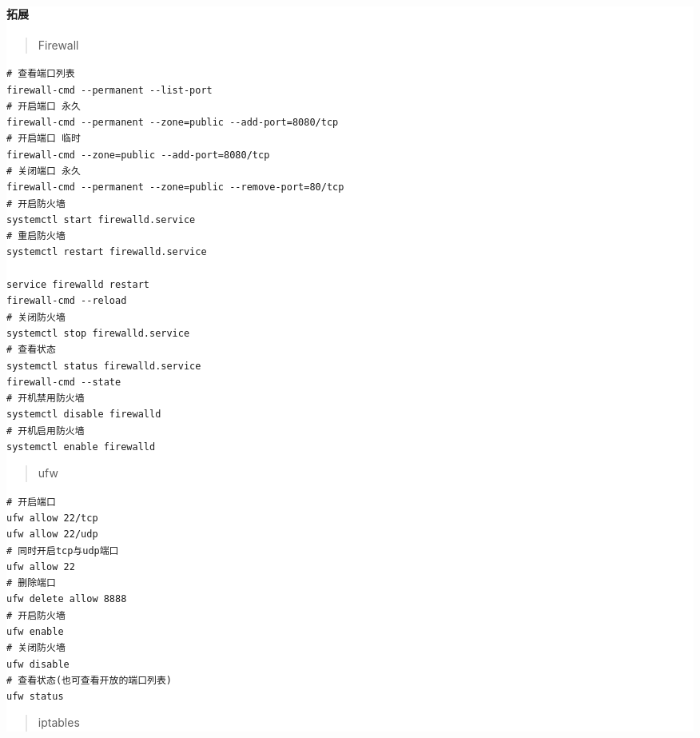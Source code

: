 

#### 拓展

> Firewall

```shell
# 查看端口列表
firewall-cmd --permanent --list-port
# 开启端口 永久
firewall-cmd --permanent --zone=public --add-port=8080/tcp
# 开启端口 临时
firewall-cmd --zone=public --add-port=8080/tcp
# 关闭端口 永久
firewall-cmd --permanent --zone=public --remove-port=80/tcp 
# 开启防火墙
systemctl start firewalld.service
# 重启防火墙
systemctl restart firewalld.service

service firewalld restart
firewall-cmd --reload
# 关闭防火墙
systemctl stop firewalld.service
# 查看状态
systemctl status firewalld.service
firewall-cmd --state
# 开机禁用防火墙
systemctl disable firewalld
# 开机启用防火墙
systemctl enable firewalld
```



> ufw

```shell
# 开启端口
ufw allow 22/tcp
ufw allow 22/udp
# 同时开启tcp与udp端口
ufw allow 22
# 删除端口
ufw delete allow 8888
# 开启防火墙
ufw enable
# 关闭防火墙
ufw disable
# 查看状态(也可查看开放的端口列表)
ufw status
```



> iptables
